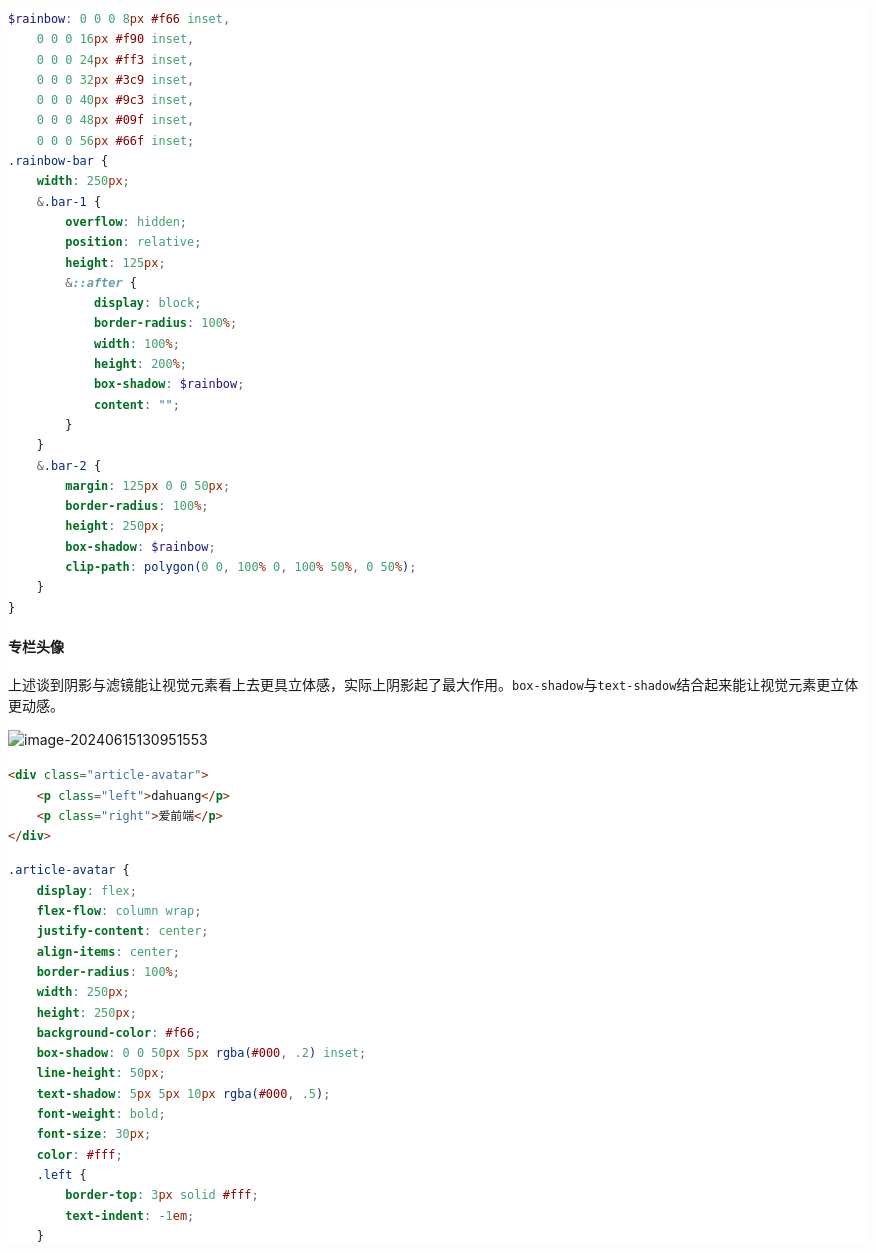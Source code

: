 ```scss
$rainbow: 0 0 0 8px #f66 inset,
	0 0 0 16px #f90 inset,
	0 0 0 24px #ff3 inset,
	0 0 0 32px #3c9 inset,
	0 0 0 40px #9c3 inset,
	0 0 0 48px #09f inset,
	0 0 0 56px #66f inset;
.rainbow-bar {
	width: 250px;
	&.bar-1 {
		overflow: hidden;
		position: relative;
		height: 125px;
		&::after {
			display: block;
			border-radius: 100%;
			width: 100%;
			height: 200%;
			box-shadow: $rainbow;
			content: "";
		}
	}
	&.bar-2 {
		margin: 125px 0 0 50px;
		border-radius: 100%;
		height: 250px;
		box-shadow: $rainbow;
		clip-path: polygon(0 0, 100% 0, 100% 50%, 0 50%);
	}
}
```

#### 专栏头像

上述谈到阴影与滤镜能让视觉元素看上去更具立体感，实际上阴影起了最大作用。`box-shadow`与`text-shadow`结合起来能让视觉元素更立体更动感。

![image-20240615130951553](https://qn.huat.xyz/mac/202406151309591.png)

```html
<div class="article-avatar">
	<p class="left">dahuang</p>
	<p class="right">爱前端</p>
</div>
```

```scss
.article-avatar {
	display: flex;
	flex-flow: column wrap;
	justify-content: center;
	align-items: center;
	border-radius: 100%;
	width: 250px;
	height: 250px;
	background-color: #f66;
	box-shadow: 0 0 50px 5px rgba(#000, .2) inset;
	line-height: 50px;
	text-shadow: 5px 5px 10px rgba(#000, .5);
	font-weight: bold;
	font-size: 30px;
	color: #fff;
	.left {
		border-top: 3px solid #fff;
		text-indent: -1em;
	}
```